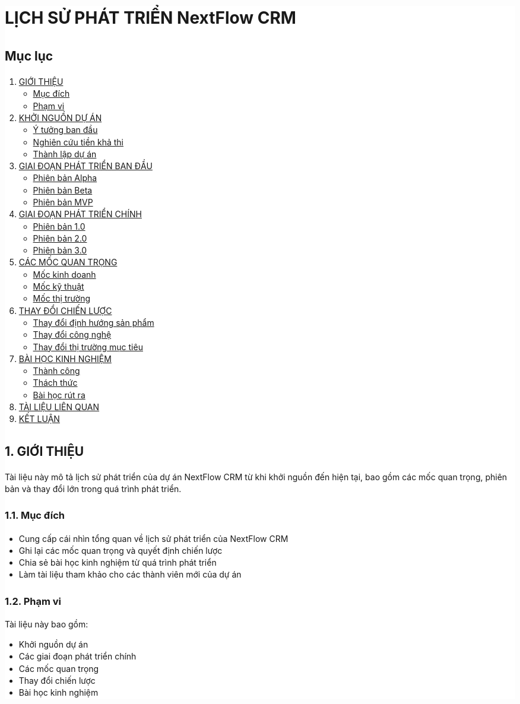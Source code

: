 # LỊCH SỬ PHÁT TRIỂN NextFlow CRM

## Mục lục

1. [GIỚI THIỆU](#1-giới-thiệu)
   - [Mục đích](#11-mục-đích)
   - [Phạm vi](#12-phạm-vi)
2. [KHỞI NGUỒN DỰ ÁN](#2-khởi-nguồn-dự-án)
   - [Ý tưởng ban đầu](#21-ý-tưởng-ban-đầu)
   - [Nghiên cứu tiền khả thi](#22-nghiên-cứu-tiền-khả-thi)
   - [Thành lập dự án](#23-thành-lập-dự-án)
3. [GIAI ĐOẠN PHÁT TRIỂN BAN ĐẦU](#3-giai-đoạn-phát-triển-ban-đầu)
   - [Phiên bản Alpha](#31-phiên-bản-alpha)
   - [Phiên bản Beta](#32-phiên-bản-beta)
   - [Phiên bản MVP](#33-phiên-bản-mvp)
4. [GIAI ĐOẠN PHÁT TRIỂN CHÍNH](#4-giai-đoạn-phát-triển-chính)
   - [Phiên bản 1.0](#41-phiên-bản-10)
   - [Phiên bản 2.0](#42-phiên-bản-20)
   - [Phiên bản 3.0](#43-phiên-bản-30)
5. [CÁC MỐC QUAN TRỌNG](#5-các-mốc-quan-trọng)
   - [Mốc kinh doanh](#51-mốc-kinh-doanh)
   - [Mốc kỹ thuật](#52-mốc-kỹ-thuật)
   - [Mốc thị trường](#53-mốc-thị-trường)
6. [THAY ĐỔI CHIẾN LƯỢC](#6-thay-đổi-chiến-lược)
   - [Thay đổi định hướng sản phẩm](#61-thay-đổi-định-hướng-sản-phẩm)
   - [Thay đổi công nghệ](#62-thay-đổi-công-nghệ)
   - [Thay đổi thị trường mục tiêu](#63-thay-đổi-thị-trường-mục-tiêu)
7. [BÀI HỌC KINH NGHIỆM](#7-bài-học-kinh-nghiệm)
   - [Thành công](#71-thành-công)
   - [Thách thức](#72-thách-thức)
   - [Bài học rút ra](#73-bài-học-rút-ra)
8. [TÀI LIỆU LIÊN QUAN](#8-tài-liệu-liên-quan)
9. [KẾT LUẬN](#9-kết-luận)

## 1. GIỚI THIỆU

Tài liệu này mô tả lịch sử phát triển của dự án NextFlow CRM từ khi khởi nguồn đến hiện tại, bao gồm các mốc quan trọng, phiên bản và thay đổi lớn trong quá trình phát triển.

### 1.1. Mục đích

- Cung cấp cái nhìn tổng quan về lịch sử phát triển của NextFlow CRM
- Ghi lại các mốc quan trọng và quyết định chiến lược
- Chia sẻ bài học kinh nghiệm từ quá trình phát triển
- Làm tài liệu tham khảo cho các thành viên mới của dự án

### 1.2. Phạm vi

Tài liệu này bao gồm:
- Khởi nguồn dự án
- Các giai đoạn phát triển chính
- Các mốc quan trọng
- Thay đổi chiến lược
- Bài học kinh nghiệm

